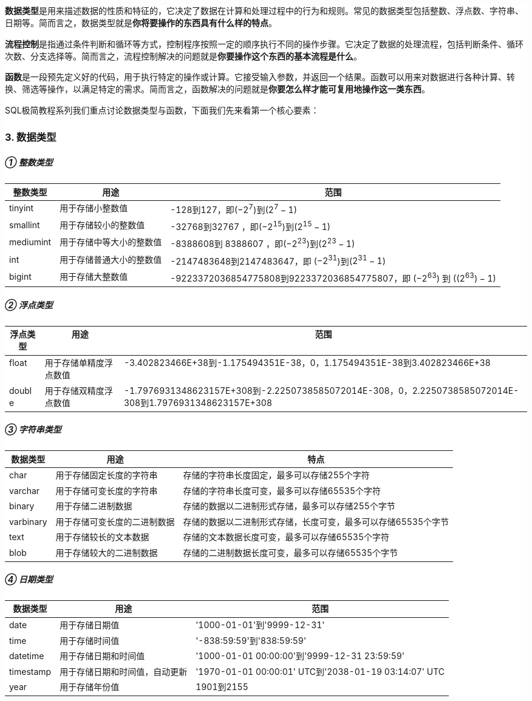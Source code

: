 **数据类型**是用来描述数据的性质和特征的，它决定了数据在计算和处理过程中的行为和规则。常见的数据类型包括整数、浮点数、字符串、日期等。简而言之，数据类型就是**你将要操作的东西具有什么样的特点**。

**流程控制**是指通过条件判断和循环等方式，控制程序按照一定的顺序执行不同的操作步骤。它决定了数据的处理流程，包括判断条件、循环次数、分支选择等。简而言之，流程控制解决的问题就是**你要操作这个东西的基本流程是什么**。

**函数**是一段预先定义好的代码，用于执行特定的操作或计算。它接受输入参数，并返回一个结果。函数可以用来对数据进行各种计算、转换、筛选等操作，以满足特定的需求。简而言之，函数解决的问题就是**你要怎么样才能可复用地操作这一类东西**。

SQL极简教程系列我们重点讨论数据类型与函数，下面我们先来看第一个核心要素：

### 3. 数据类型

##### ① 整数类型
| 整数类型 | 用途 | 范围 |
| --- | --- | --- |
| tinyint | 用于存储小整数值 | -128到127，即($-2^7$)到($2^7-1$)  |
| smallint | 用于存储较小的整数值 | -32768到32767 ，即($-2^{15}$)到($2^{15}-1$) |
| mediumint | 用于存储中等大小的整数值 |   -8388608到 8388607 ，即($-2^{23}$)到($2^{23}-1$) |
| int | 用于存储普通大小的整数值 | -2147483648到2147483647，即 ($-2^{31}$)到($2^{31}-1$)|
| bigint | 用于存储大整数值 | -9223372036854775808到9223372036854775807，即 ($-2^{63}$) 到 ($(2^{63})-1$)|


##### ② 浮点类型

| 浮点类型 | 用途 | 范围 |
| --- | --- | --- |
| float | 用于存储单精度浮点数值 | -3.402823466E+38到-1.175494351E-38，0，1.175494351E-38到3.402823466E+38 |
| double | 用于存储双精度浮点数值 | -1.7976931348623157E+308到-2.2250738585072014E-308，0，2.2250738585072014E-308到1.7976931348623157E+308 |

##### ③ 字符串类型

| 数据类型 | 用途 | 特点 |
| --- | --- | --- |
| char | 用于存储固定长度的字符串 | 存储的字符串长度固定，最多可以存储255个字符 |
| varchar | 用于存储可变长度的字符串 | 存储的字符串长度可变，最多可以存储65535个字符 |
| binary | 用于存储二进制数据 | 存储的数据以二进制形式存储，最多可以存储255个字节 |
| varbinary| 用于存储可变长度的二进制数据 | 存储的数据以二进制形式存储，长度可变，最多可以存储65535个字节 |
| text | 用于存储较长的文本数据 | 存储的文本数据长度可变，最多可以存储65535个字符 |
| blob | 用于存储较大的二进制数据 | 存储的二进制数据长度可变，最多可以存储65535个字节 |


##### ④ 日期类型

| 数据类型 | 用途 | 范围 |
| --- | --- | --- |
| date | 用于存储日期值 | '1000-01-01'到'9999-12-31' |
| time | 用于存储时间值 | '-838:59:59'到'838:59:59' |
| datetime | 用于存储日期和时间值 | '1000-01-01 00:00:00'到'9999-12-31 23:59:59' |
|timestamp | 用于存储日期和时间值，自动更新 | '1970-01-01 00:00:01' UTC到'2038-01-19 03:14:07' UTC |
| year | 用于存储年份值 | 1901到2155 |

